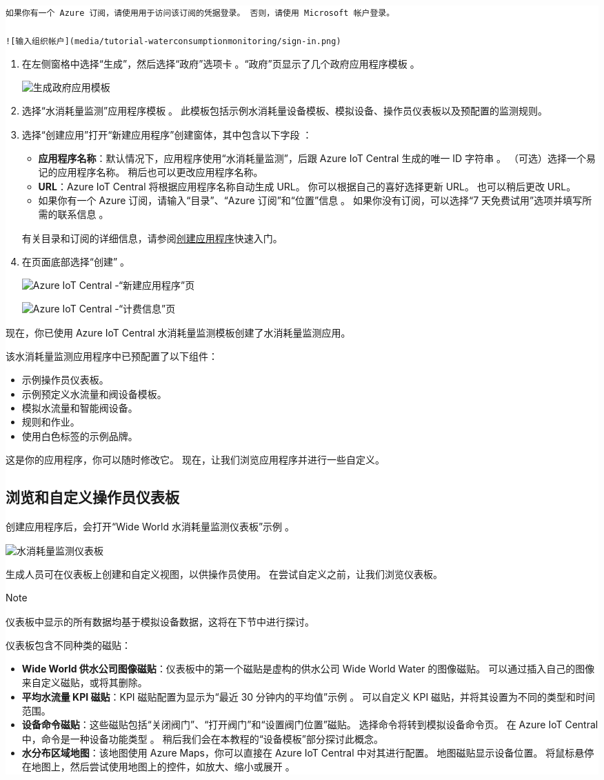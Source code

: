     如果你有一个 Azure 订阅，请使用用于访问该订阅的凭据登录。 否则，请使用 Microsoft 帐户登录。

    ![输入组织帐户](media/tutorial-waterconsumptionmonitoring/sign-in.png)

1. 在左侧窗格中选择“生成”，然后选择“政府”选项卡   。“政府”页显示了几个政府应用程序模板  。

   ![生成政府应用模板](./media/tutorial-waterconsumptionmonitoring/iotcentral-government-tab-overview1.png)

1. 选择“水消耗量监测”应用程序模板  。
此模板包括示例水消耗量设备模板、模拟设备、操作员仪表板以及预配置的监测规则。

1. 选择“创建应用”打开“新建应用程序”创建窗体，其中包含以下字段   ：
    * **应用程序名称**：默认情况下，应用程序使用“水消耗量监测”，后跟 Azure IoT Central 生成的唯一 ID 字符串  。 （可选）选择一个易记的应用程序名称。 稍后也可以更改应用程序名称。
    * **URL**：Azure IoT Central 将根据应用程序名称自动生成 URL。 你可以根据自己的喜好选择更新 URL。 也可以稍后更改 URL。
    * 如果你有一个 Azure 订阅，请输入“目录”、“Azure 订阅”和“位置”信息    。 如果你没有订阅，可以选择“7 天免费试用”选项并填写所需的联系信息  。

    有关目录和订阅的详细信息，请参阅[创建应用程序](../core/quick-deploy-iot-central.md)快速入门。

1. 在页面底部选择“创建”  。

    ![Azure IoT Central -“新建应用程序”页](./media/tutorial-waterconsumptionmonitoring/new-application-waterconsumptionmonitoring.png)

    ![Azure IoT Central -“计费信息”页](./media/tutorial-waterconsumptionmonitoring/new-application-waterconsumptionmonitoring-billinginfo.png)

现在，你已使用 Azure IoT Central 水消耗量监测模板创建了水消耗量监测应用。

该水消耗量监测应用程序中已预配置了以下组件：

* 示例操作员仪表板。
* 示例预定义水流量和阀设备模板。
* 模拟水流量和智能阀设备。
* 规则和作业。
* 使用白色标签的示例品牌。

这是你的应用程序，你可以随时修改它。 现在，让我们浏览应用程序并进行一些自定义。

## <a name="explore-and-customize-the-operator-dashboard"></a>浏览和自定义操作员仪表板

创建应用程序后，会打开“Wide World 水消耗量监测仪表板”示例  。

   ![水消耗量监测仪表板](./media/tutorial-waterconsumptionmonitoring/waterconsumptionmonitoring-dashboardfull.png)

生成人员可在仪表板上创建和自定义视图，以供操作员使用。 在尝试自定义之前，让我们浏览仪表板。

> [!NOTE]
> 仪表板中显示的所有数据均基于模拟设备数据，这将在下节中进行探讨。
  
仪表板包含不同种类的磁贴：

* **Wide World 供水公司图像磁贴**：仪表板中的第一个磁贴是虚构的供水公司 Wide World Water 的图像磁贴。 可以通过插入自己的图像来自定义磁贴，或将其删除。
* **平均水流量 KPI 磁贴**：KPI 磁贴配置为显示为“最近 30 分钟内的平均值”示例  。 可以自定义 KPI 磁贴，并将其设置为不同的类型和时间范围。
* **设备命令磁贴**：这些磁贴包括“关闭阀门”、“打开阀门”和“设置阀门位置”磁贴。    选择命令将转到模拟设备命令页。 在 Azure IoT Central 中，命令是一种设备功能类型   。 稍后我们会在本教程的“设备模板”部分探讨此概念。
* **水分布区域地图**：该地图使用 Azure Maps，你可以直接在 Azure IoT Central 中对其进行配置。 地图磁贴显示设备位置。 将鼠标悬停在地图上，然后尝试使用地图上的控件，如放大、缩小或展开    。
